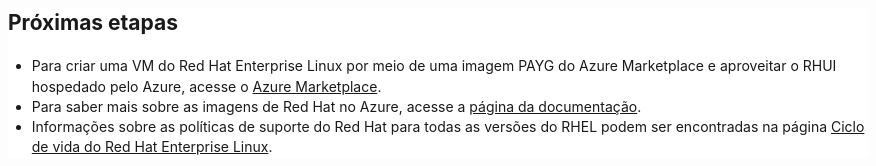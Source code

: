 
## <a name="next-steps"></a>Próximas etapas
* Para criar uma VM do Red Hat Enterprise Linux por meio de uma imagem PAYG do Azure Marketplace e aproveitar o RHUI hospedado pelo Azure, acesse o [Azure Marketplace](https://azuremarketplace.microsoft.com/marketplace/apps/RedHat.RHEL_6).
* Para saber mais sobre as imagens de Red Hat no Azure, acesse a [página da documentação](./redhat-images.md).
* Informações sobre as políticas de suporte do Red Hat para todas as versões do RHEL podem ser encontradas na página [Ciclo de vida do Red Hat Enterprise Linux](https://access.redhat.com/support/policy/updates/errata).
